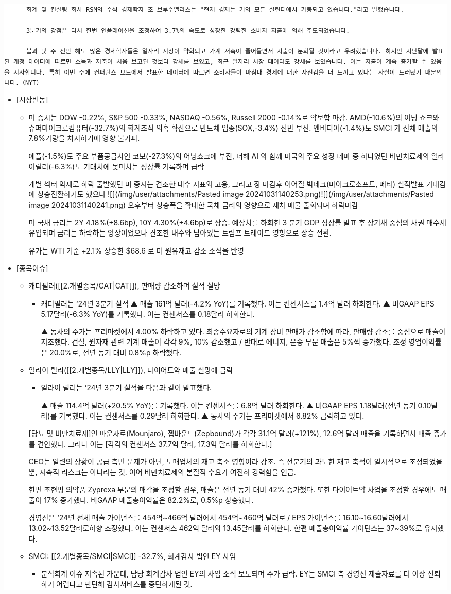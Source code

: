 		  회계 및 컨설팅 회사 RSM의 수석 경제학자 조 브루수엘라스는 "현재 경제는 거의 모든 실린더에서 가동되고 있습니다."라고 말했습니다.  
		  
		  3분기의 강점은 다시 한번 인플레이션을 조정하여 3.7%의 속도로 성장한 강력한 소비자 지출에 의해 주도되었습니다.  
		  
		  불과 몇 주 전만 해도 많은 경제학자들은 일자리 시장이 약화되고 가계 저축이 줄어들면서 지출이 둔화될 것이라고 우려했습니다. 하지만 지난달에 발표된 개정 데이터에 따르면 소득과 저축이 처음 보고된 것보다 강세를 보였고, 최근 일자리 시장 데이터도 강세를 보였습니다. 이는 지출이 계속 증가할 수 있음을 시사합니다. 특히 이번 주에 컨퍼런스 보드에서 발표한 데이터에 따르면 소비자들이 마침내 경제에 대한 자신감을 더 느끼고 있다는 사실이 드러났기 때문입니다.（NYT）




- [시장변동]
	- 미 증시는 DOW -0.22%, S&P 500 -0.33%, NASDAQ -0.56%, Russell 2000 -0.14%로 약보합 마감. AMD(-10.6%)의 어닝 쇼크와 슈퍼마이크로컴퓨터(-32.7%)의 회계조작 의혹 확산으로 반도체 업종(SOX,-3.4%) 전반 부진. 엔비디아(-1.4%)도 SMCI 가 전체 매출의 7.8%가량을 차지하기에 영향 불가피. 
	  
	  애플(-1.5%)도 주요 부품공급사인 코보(-27.3%)의 어닝쇼크에 부진, 더해 AI 와 함께 미국의 주요 성장 테마 중 하나였던 비만치료제의 일라이릴리(-6.3%)도 기대치에 못미치는 성장률 기록하며 급락
	  
	  개별 섹터 악재로 하락 출발했던 미 증시는 견조한 내수 지표와 고용, 그리고 장 마감후 이어질 빅테크(마이크로소프트, 메타) 실적발표 기대감에 상승전환하기도 했으나 
	  ![](/img/user/attachments/Pasted image 20241031140253.png)![](/img/user/attachments/Pasted image 20241031140241.png)
	  오후부터 상승폭을 확대한 국채 금리의 영향으로 재차 매물 출회되며 하락마감 
	  
	  미 국채 금리는 2Y 4.18%(+8.6bp), 10Y 4.30%(+4.6bp)로 상승. 예상치를 하회한 3 분기 GDP 성장률 발표 후 장기채 중심의 채권 매수세 유입되며 금리는 하락하는 양상이었으나 견조한 내수와 남아있는 트럼프 트레이드 영향으로 상승 전환. 
	  
	  유가는 WTI 기준 +2.1% 상승한 $68.6 로 미 원유재고 감소 소식을 반영




- [종목이슈]
	- 캐터필러([[2.개별종목/CAT\|CAT]]), 판매량 감소하며 실적 실망
		- 캐터필러는 ‘24년 3분기 실적 ▲ 매출 161억 달러(-4.2% YoY)를 기록했다. 이는 컨센서스를 1.4억 달러 하회한다.   ▲ 비GAAP EPS 5.17달러(-6.3% YoY)를 기록했다. 이는 컨센서스를 0.18달러 하회한다.   
		  
		  ▲ 동사의 주가는 프리마켓에서 4.00% 하락하고 있다.   최종수요자로의 기계 장비 판매가 감소함에 따라, 판매량 감소를 중심으로 매출이 저조했다.   건설, 원자재 관련 기계 매출이 각각 9%, 10% 감소했고 / 반대로 에너지, 운송 부문 매출은 5%씩 증가했다.   조정 영업이익률은 20.0%로, 전년 동기 대비 0.8%p 하락했다.
		  
	-  일라이 릴리([[2.개별종목/LLY\|LLY]]), 다이어트약 매출 실망에 급락
		- 일라이 릴리는 ‘24년 3분기 실적을 다음과 같이 발표했다.   
		  
		  ▲ 매출 114.4억 달러(+20.5% YoY)를 기록했다. 이는 컨센서스를 6.8억 달러 하회한다.   ▲ 비GAAP EPS 1.18달러(전년 동기 0.10달러)를 기록했다. 이는 컨센서스를 0.29달러 하회한다.   ▲ 동사의 주가는 프리마켓에서 6.82% 급락하고 있다.   
		  
		 [당뇨 및 비만치료제]인 마운자로(Mounjaro), 젭바운드(Zepbound)가 각각 31.1억 달러(+121%), 12.6억 달러 매출을 기록하면서 매출 증가를 견인했다. 그러나 이는 [각각의 컨센서스 37.7억 달러, 17.3억 달러를 하회한다.]  
		 
		 CEO는 일련의 상황이 공급 측면 문제가 아닌, 도매업체의 재고 축소 영향이라 강조. 즉 전분기의 과도한 재고 축적이 일시적으로 조정되었을 뿐, 지속적 리스크는 아니라는 것. 이어 비만치료제의 본질적 수요가 여전히 강력함을 언급.
		 
		 한편 조현병 의약품 Zyprexa 부문의 매각을 조정할 경우, 매출은 전년 동기 대비 42% 증가했다. 또한 다이어트약 사업을 조정할 경우에도 매출이 17% 증가했다.   비GAAP 매출총이익률은 82.2%로, 0.5%p 상승했다.   
		  
		  경영진은 ‘24년 전체 매출 가이던스를 454억~466억 달러에서 454억~460억 달러로 / EPS 가이던스를 16.10~16.60달러에서 13.02~13.52달러로하향 조정했다. 이는 컨센서스 462억 달러와 13.45달러를 하회한다. 한편 매출총이익률 가이던스는 37~39%로 유지했다.
		  
	- SMCI: [[2.개별종목/SMCI\|SMCI]] -32.7%, 회계감사 법인 EY 사임
		- 분식회계 이슈 지속된 가운데, 담당 회계감사 법인 EY의 사임 소식 보도되며 주가 급락. EY는 SMCI 측 경영진 제출자료를 더 이상 신뢰하기 어렵다고 판단해 감사서비스를 중단하게된 것. 
		  